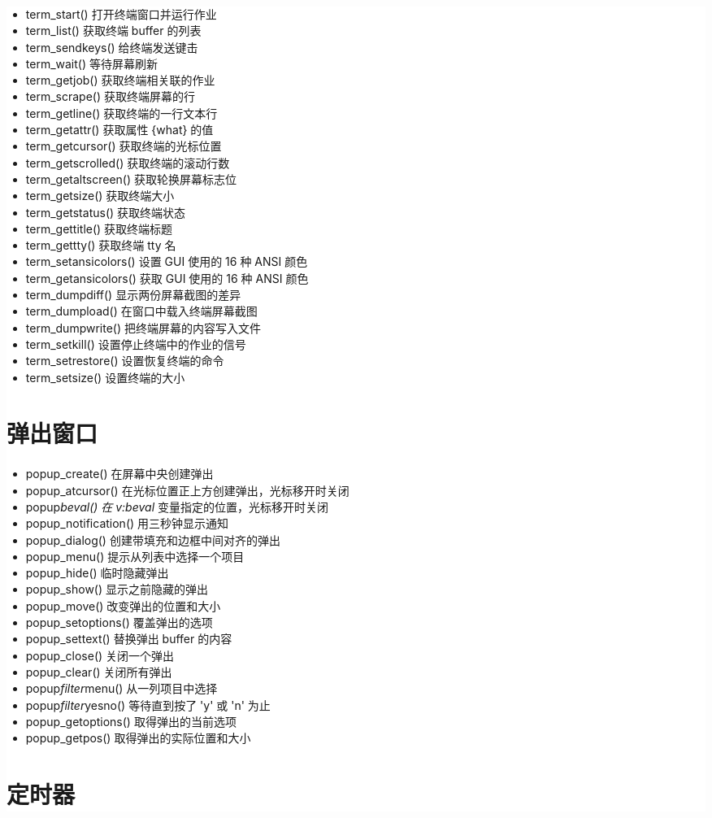 

- term_start() 打开终端窗口并运行作业
- term_list() 获取终端 buffer 的列表
- term_sendkeys() 给终端发送键击
- term_wait() 等待屏幕刷新
- term_getjob() 获取终端相关联的作业
- term_scrape() 获取终端屏幕的行
- term_getline() 获取终端的一行文本行
- term_getattr() 获取属性 {what} 的值
- term_getcursor() 获取终端的光标位置
- term_getscrolled() 获取终端的滚动行数
- term_getaltscreen() 获取轮换屏幕标志位
- term_getsize() 获取终端大小
- term_getstatus() 获取终端状态
- term_gettitle() 获取终端标题
- term_gettty() 获取终端 tty 名
- term_setansicolors() 设置 GUI 使用的 16 种 ANSI 颜色
- term_getansicolors() 获取 GUI 使用的 16 种 ANSI 颜色
- term_dumpdiff() 显示两份屏幕截图的差异
- term_dumpload() 在窗口中载入终端屏幕截图
- term_dumpwrite() 把终端屏幕的内容写入文件
- term_setkill() 设置停止终端中的作业的信号
- term_setrestore() 设置恢复终端的命令
- term_setsize() 设置终端的大小

# 弹出窗口



- popup_create() 在屏幕中央创建弹出
- popup_atcursor() 在光标位置正上方创建弹出，光标移开时关闭
- popup*beval() 在 v:beval* 变量指定的位置，光标移开时关闭
- popup_notification() 用三秒钟显示通知
- popup_dialog() 创建带填充和边框中间对齐的弹出
- popup_menu() 提示从列表中选择一个项目
- popup_hide() 临时隐藏弹出
- popup_show() 显示之前隐藏的弹出
- popup_move() 改变弹出的位置和大小
- popup_setoptions() 覆盖弹出的选项
- popup_settext() 替换弹出 buffer 的内容
- popup_close() 关闭一个弹出
- popup_clear() 关闭所有弹出
- popup*filter*menu() 从一列项目中选择
- popup*filter*yesno() 等待直到按了 'y' 或 'n' 为止
- popup_getoptions() 取得弹出的当前选项
- popup_getpos() 取得弹出的实际位置和大小

# 定时器


